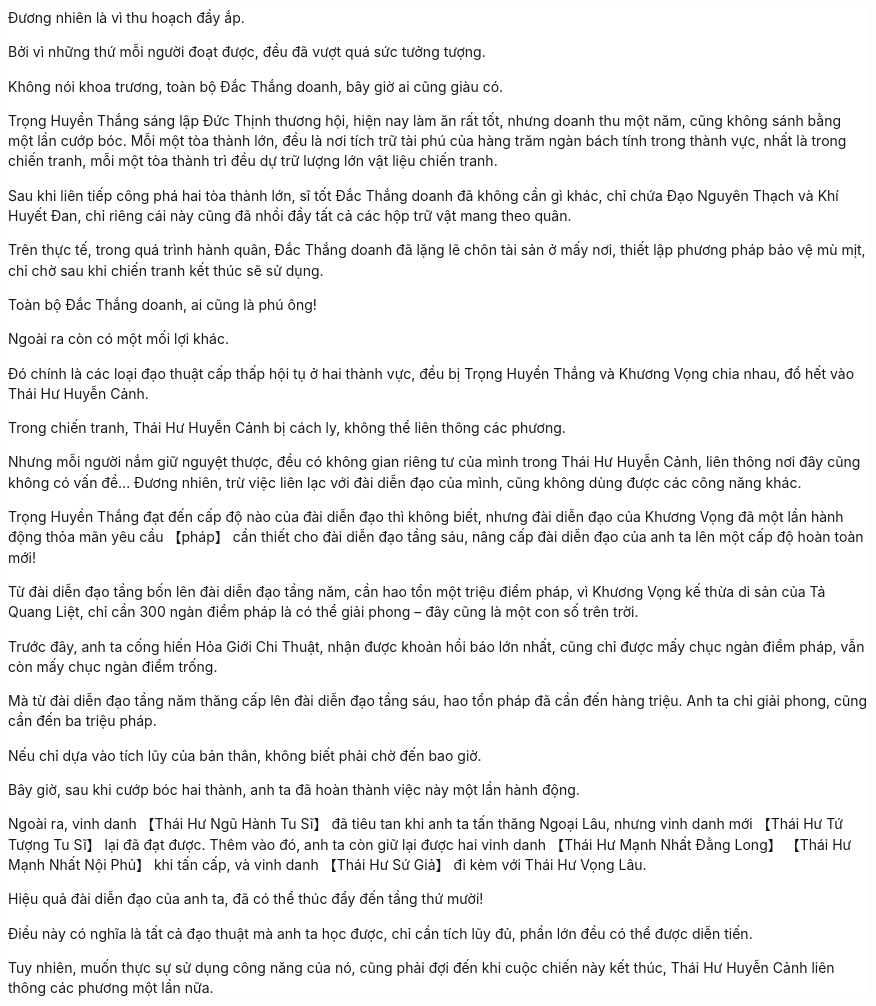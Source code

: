 Đương nhiên là vì thu hoạch đầy ắp.

Bởi vì những thứ mỗi người đoạt được, đều đã vượt quá sức tưởng tượng.

Không nói khoa trương, toàn bộ Đắc Thắng doanh, bây giờ ai cũng giàu có.

Trọng Huyền Thắng sáng lập Đức Thịnh thương hội, hiện nay làm ăn rất tốt, nhưng doanh thu một năm, cũng không sánh bằng một lần cướp bóc. Mỗi một tòa thành lớn, đều là nơi tích trữ tài phú của hàng trăm ngàn bách tính trong thành vực, nhất là trong chiến tranh, mỗi một tòa thành trì đều dự trữ lượng lớn vật liệu chiến tranh.

Sau khi liên tiếp công phá hai tòa thành lớn, sĩ tốt Đắc Thắng doanh đã không cần gì khác, chỉ chứa Đạo Nguyên Thạch và Khí Huyết Đan, chỉ riêng cái này cũng đã nhồi đầy tất cả các hộp trữ vật mang theo quân.

Trên thực tế, trong quá trình hành quân, Đắc Thắng doanh đã lặng lẽ chôn tài sản ở mấy nơi, thiết lập phương pháp bảo vệ mù mịt, chỉ chờ sau khi chiến tranh kết thúc sẽ sử dụng.

Toàn bộ Đắc Thắng doanh, ai cũng là phú ông!

Ngoài ra còn có một mối lợi khác.

Đó chính là các loại đạo thuật cấp thấp hội tụ ở hai thành vực, đều bị Trọng Huyền Thắng và Khương Vọng chia nhau, đổ hết vào Thái Hư Huyễn Cảnh.

Trong chiến tranh, Thái Hư Huyễn Cảnh bị cách ly, không thể liên thông các phương.

Nhưng mỗi người nắm giữ nguyệt thược, đều có không gian riêng tư của mình trong Thái Hư Huyễn Cảnh, liên thông nơi đây cũng không có vấn đề... Đương nhiên, trừ việc liên lạc với đài diễn đạo của mình, cũng không dùng được các công năng khác.

Trọng Huyền Thắng đạt đến cấp độ nào của đài diễn đạo thì không biết, nhưng đài diễn đạo của Khương Vọng đã một lần hành động thỏa mãn yêu cầu 【pháp】 cần thiết cho đài diễn đạo tầng sáu, nâng cấp đài diễn đạo của anh ta lên một cấp độ hoàn toàn mới!

Từ đài diễn đạo tầng bốn lên đài diễn đạo tầng năm, cần hao tổn một triệu điểm pháp, vì Khương Vọng kế thừa di sản của Tả Quang Liệt, chỉ cần 300 ngàn điểm pháp là có thể giải phong – đây cũng là một con số trên trời.

Trước đây, anh ta cống hiến Hỏa Giới Chi Thuật, nhận được khoản hồi báo lớn nhất, cũng chỉ được mấy chục ngàn điểm pháp, vẫn còn mấy chục ngàn điểm trống.

Mà từ đài diễn đạo tầng năm thăng cấp lên đài diễn đạo tầng sáu, hao tổn pháp đã cần đến hàng triệu. Anh ta chỉ giải phong, cũng cần đến ba triệu pháp.

Nếu chỉ dựa vào tích lũy của bản thân, không biết phải chờ đến bao giờ.

Bây giờ, sau khi cướp bóc hai thành, anh ta đã hoàn thành việc này một lần hành động.

Ngoài ra, vinh danh 【Thái Hư Ngũ Hành Tu Sĩ】 đã tiêu tan khi anh ta tấn thăng Ngoại Lâu, nhưng vinh danh mới 【Thái Hư Tứ Tượng Tu Sĩ】 lại đã đạt được. Thêm vào đó, anh ta còn giữ lại được hai vinh danh 【Thái Hư Mạnh Nhất Đằng Long】 【Thái Hư Mạnh Nhất Nội Phủ】 khi tấn cấp, và vinh danh 【Thái Hư Sứ Giả】 đi kèm với Thái Hư Vọng Lâu.

Hiệu quả đài diễn đạo của anh ta, đã có thể thúc đẩy đến tầng thứ mười!

Điều này có nghĩa là tất cả đạo thuật mà anh ta học được, chỉ cần tích lũy đủ, phần lớn đều có thể được diễn tiến.

Tuy nhiên, muốn thực sự sử dụng công năng của nó, cũng phải đợi đến khi cuộc chiến này kết thúc, Thái Hư Huyễn Cảnh liên thông các phương một lần nữa.
